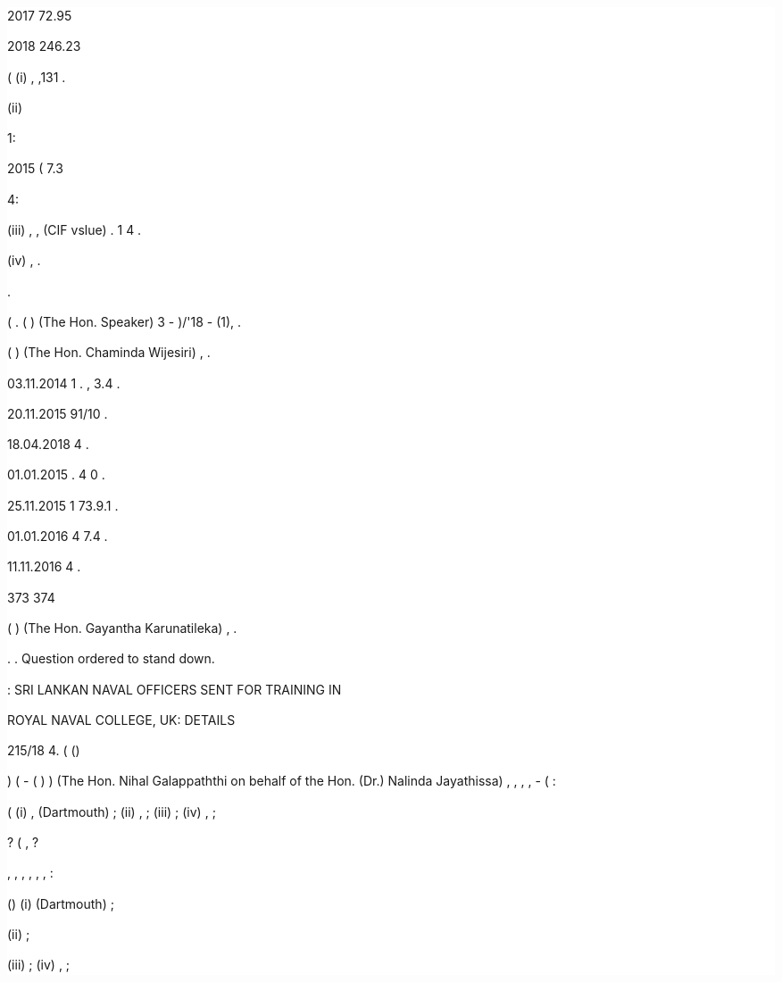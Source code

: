 2017 72.95

2018 246.23

( (i) , ,131 .

(ii)

1:

2015 ( 7.3

4:

(iii) , , (CIF vslue) . 1 4 .

(iv) , .

.

( . ( ) (The Hon. Speaker) 3 - )/'18 - (1), .

( ) (The Hon. Chaminda Wijesiri) , .

03.11.2014 1 . , 3.4 .

20.11.2015 91/10 .

18.04.2018 4 .

01.01.2015 . 4 0 .

25.11.2015 1 73.9.1 .

01.01.2016 4 7.4 .

11.11.2016 4 .

373 374

( ) (The Hon. Gayantha Karunatileka) , .

. . Question ordered to stand down.

: SRI LANKAN NAVAL OFFICERS SENT FOR TRAINING IN

ROYAL NAVAL COLLEGE, UK: DETAILS

215/18 4. ( ()

) ( - ( ) ) (The Hon. Nihal Galappaththi on behalf of the Hon. (Dr.) Nalinda Jayathissa) , , , , - ( :

( (i) , (Dartmouth) ; (ii) , ; (iii) ; (iv) , ;

? ( , ?

, , , , , , :

() (i) (Dartmouth) ;

(ii) ;

(iii) ; (iv) , ;
